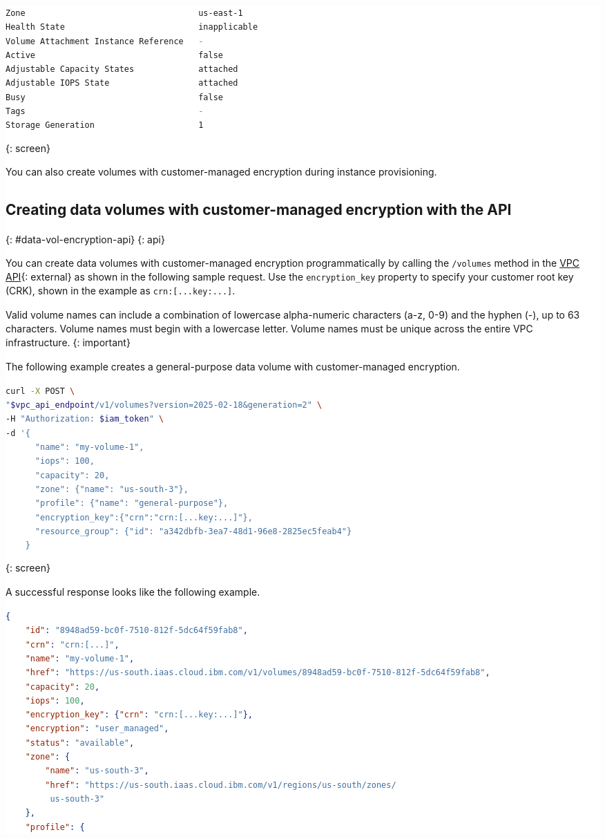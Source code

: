 ```sh
Zone                                   us-east-1   
Health State                           inapplicable   
Volume Attachment Instance Reference   -   
Active                                 false  
Adjustable Capacity States             attached
Adjustable IOPS State                  attached
Busy                                   false   
Tags                                   - 
Storage Generation                     1
```
{: screen}

You can also create volumes with customer-managed encryption during instance provisioning.

## Creating data volumes with customer-managed encryption with the API
{: #data-vol-encryption-api}
{: api}

You can create data volumes with customer-managed encryption programmatically by calling the `/volumes` method in the [VPC API](/apidocs/vpc/latest#create-volume){: external} as shown in the following sample request. Use the `encryption_key` property to specify your customer root key (CRK), shown in the example as `crn:[...key:...]`.

Valid volume names can include a combination of lowercase alpha-numeric characters (a-z, 0-9) and the hyphen (-), up to 63 characters. Volume names must begin with a lowercase letter. Volume names must be unique across the entire VPC infrastructure.
{: important}

The following example creates a general-purpose data volume with customer-managed encryption.

```sh
curl -X POST \
"$vpc_api_endpoint/v1/volumes?version=2025-02-18&generation=2" \
-H "Authorization: $iam_token" \
-d '{
      "name": "my-volume-1",
      "iops": 100,
      "capacity": 20,
      "zone": {"name": "us-south-3"},
      "profile": {"name": "general-purpose"},
      "encryption_key":{"crn":"crn:[...key:...]"},
      "resource_group": {"id": "a342dbfb-3ea7-48d1-96e8-2825ec5feab4"}
    }
```
{: screen}

A successful response looks like the following example.

```json
{
    "id": "8948ad59-bc0f-7510-812f-5dc64f59fab8",
    "crn": "crn:[...]",
    "name": "my-volume-1",
    "href": "https://us-south.iaas.cloud.ibm.com/v1/volumes/8948ad59-bc0f-7510-812f-5dc64f59fab8",
    "capacity": 20,
    "iops": 100,
    "encryption_key": {"crn": "crn:[...key:...]"},
    "encryption": "user_managed",
    "status": "available",
    "zone": {
        "name": "us-south-3",
        "href": "https://us-south.iaas.cloud.ibm.com/v1/regions/us-south/zones/
         us-south-3"
    },
    "profile": {
```